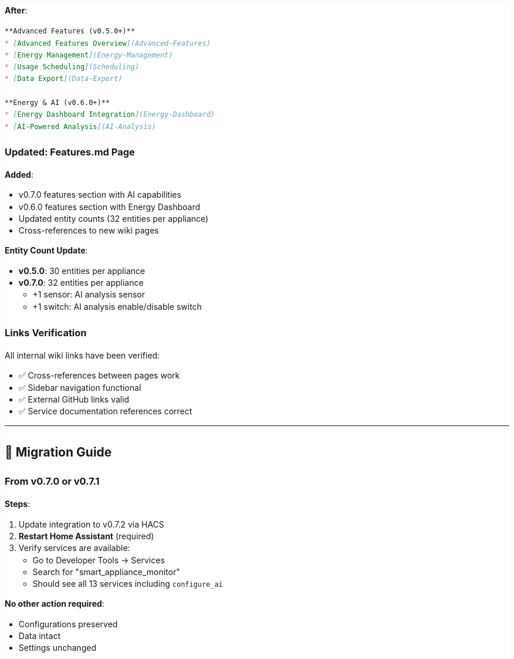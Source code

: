 **After**:
```markdown
**Advanced Features (v0.5.0+)**
* [Advanced Features Overview](Advanced-Features)
* [Energy Management](Energy-Management)
* [Usage Scheduling](Scheduling)
* [Data Export](Data-Export)

**Energy & AI (v0.6.0+)**
* [Energy Dashboard Integration](Energy-Dashboard)
* [AI-Powered Analysis](AI-Analysis)
```

### Updated: Features.md Page

**Added**:
- v0.7.0 features section with AI capabilities
- v0.6.0 features section with Energy Dashboard
- Updated entity counts (32 entities per appliance)
- Cross-references to new wiki pages

**Entity Count Update**:
- **v0.5.0**: 30 entities per appliance
- **v0.7.0**: 32 entities per appliance
  - +1 sensor: AI analysis sensor
  - +1 switch: AI analysis enable/disable switch

### Links Verification

All internal wiki links have been verified:
- ✅ Cross-references between pages work
- ✅ Sidebar navigation functional
- ✅ External GitHub links valid
- ✅ Service documentation references correct

---

## 🔄 Migration Guide

### From v0.7.0 or v0.7.1

**Steps**:
1. Update integration to v0.7.2 via HACS
2. **Restart Home Assistant** (required)
3. Verify services are available:
   - Go to Developer Tools → Services
   - Search for "smart_appliance_monitor"
   - Should see all 13 services including `configure_ai`

**No other action required**:
- Configurations preserved
- Data intact
- Settings unchanged
